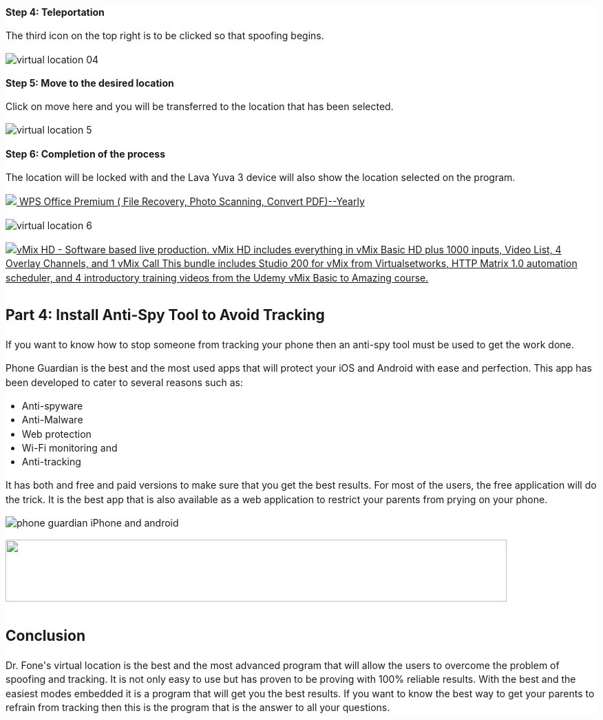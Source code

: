 **Step 4: Teleportation**

The third icon on the top right is to be clicked so that spoofing begins.

![virtual location 04](https://images.wondershare.com/drfone/guide/virtual-location-04.png)

**Step 5: Move to the desired location**

Click on move here and you will be transferred to the location that has been selected.

![virtual location 5](https://images.wondershare.com/drfone/guide/virtual-location-05.png)

**Step 6: Completion of the process**

The location will be locked with and the Lava Yuva 3 device will also show the location selected on the program.


<a href="https://secure.2checkout.com/order/checkout.php?PRODS=38729081&QTY=1&AFFILIATE=108875&CART=1"><img src="https://website-prod.cache.wpscdn.com/img/wps-office-pdf-editor-1x.890dbda.png" border="0">
WPS Office Premium ( File Recovery, Photo Scanning, Convert PDF)--Yearly</a>

![virtual location 6](https://images.wondershare.com/drfone/guide/virtual-location-06.png)


<a href="https://secure.2checkout.com/order/checkout.php?PRODS=4718730&QTY=1&AFFILIATE=108875&CART=1"> <img src="https://secure.avangate.com/images/merchant/ce9a6fb2becc2d235e62b125e9260102/products/copy_vMixCallScreenshot1-large.jpg" border="0">vMix HD - Software based live production. vMix HD includes everything in vMix Basic HD plus 1000 inputs, Video List, 4 Overlay Channels, and 1 vMix Call 
This bundle includes Studio 200 for vMix from Virtualsetworks, HTTP Matrix 1.0 automation scheduler, and 4 introductory training videos from the Udemy vMix Basic to Amazing course. </a>

## Part 4: Install Anti-Spy Tool to Avoid Tracking

If you want to know how to stop someone from tracking your phone then an anti-spy tool must be used to get the work done.

Phone Guardian is the best and the most used apps that will protect your iOS and Android with ease and perfection. This app has been developed to cater to several reasons such as:

- Anti-spyware
- Anti-Malware
- Web protection
- Wi-Fi monitoring and
- Anti-tracking

It has both and free and paid versions to make sure that you get the best results. For most of the users, the free application will do the trick. It is the best app that is also available as a web application to restrict your parents from prying on your phone.

![phone guardian iPhone and android](https://drfone.wondershare.com/2020/phone_guardian_iPhone_and_android.jpg)


<a href="https://united.elfm.net/c/5597632/517826/4704" target="_top" id="517826"><img src="//a.impactradius-go.com/display-ad/4704-517826" border="0" alt="" width="728" height="90"/></a><img height="0" width="0" src="https://united.elfm.net/i/5597632/517826/4704" style="position:absolute;visibility:hidden;" border="0" />

## Conclusion

Dr. Fone's virtual location is the best and the most advanced program that will allow the users to overcome the problem of spoofing and tracking. It is not only easy to use but has proven to be proving with 100% reliable results. With the best and the easiest modes embedded it is a program that will get you the best results. If you want to know the best way to get your parents to refrain from tracking then this is the program that is the answer to all your questions.
